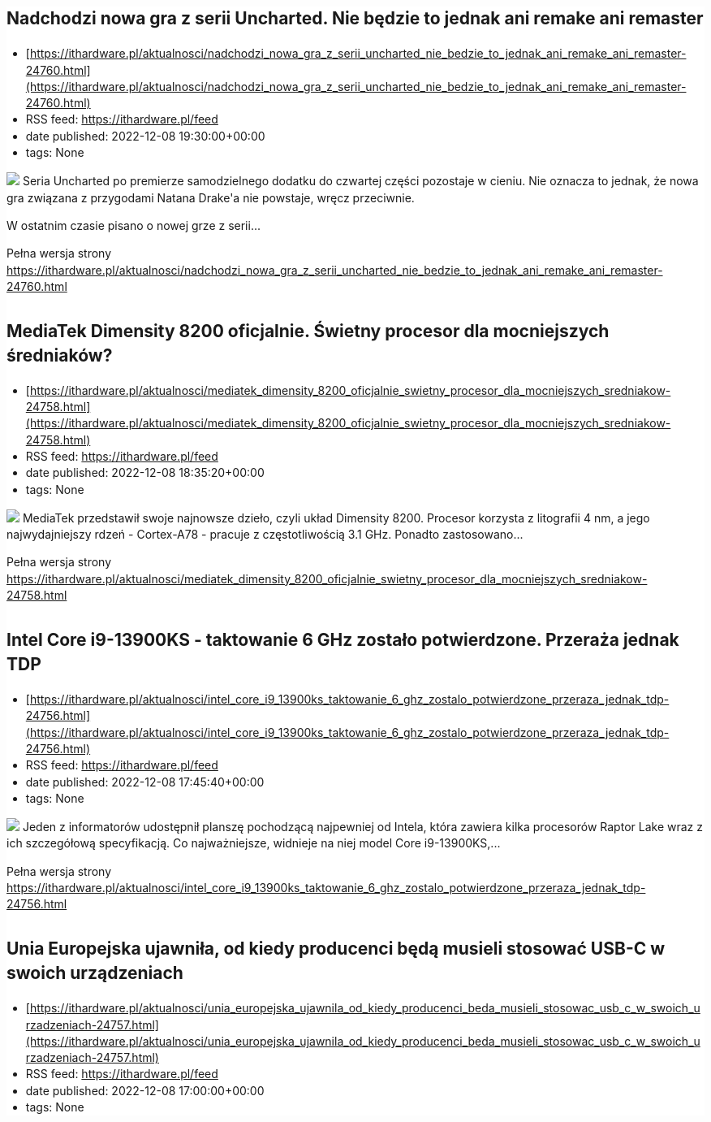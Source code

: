 ## Nadchodzi nowa gra z serii Uncharted. Nie będzie to jednak ani remake ani remaster
 - [https://ithardware.pl/aktualnosci/nadchodzi_nowa_gra_z_serii_uncharted_nie_bedzie_to_jednak_ani_remake_ani_remaster-24760.html](https://ithardware.pl/aktualnosci/nadchodzi_nowa_gra_z_serii_uncharted_nie_bedzie_to_jednak_ani_remake_ani_remaster-24760.html)
 - RSS feed: https://ithardware.pl/feed
 - date published: 2022-12-08 19:30:00+00:00
 - tags: None

<img src="https://ithardware.pl/artykuly/min/24760_1.jpg" />            Seria Uncharted po premierze samodzielnego dodatku do czwartej części pozostaje w cieniu. Nie oznacza to jednak, że nowa gra związana z przygodami Natana Drake'a nie powstaje, wręcz przeciwnie.

W ostatnim czasie pisano o nowej grze z serii...
            <p>Pełna wersja strony <a href="https://ithardware.pl/aktualnosci/nadchodzi_nowa_gra_z_serii_uncharted_nie_bedzie_to_jednak_ani_remake_ani_remaster-24760.html">https://ithardware.pl/aktualnosci/nadchodzi_nowa_gra_z_serii_uncharted_nie_bedzie_to_jednak_ani_remake_ani_remaster-24760.html</a></p>

## MediaTek Dimensity 8200 oficjalnie. Świetny procesor dla mocniejszych średniaków?
 - [https://ithardware.pl/aktualnosci/mediatek_dimensity_8200_oficjalnie_swietny_procesor_dla_mocniejszych_sredniakow-24758.html](https://ithardware.pl/aktualnosci/mediatek_dimensity_8200_oficjalnie_swietny_procesor_dla_mocniejszych_sredniakow-24758.html)
 - RSS feed: https://ithardware.pl/feed
 - date published: 2022-12-08 18:35:20+00:00
 - tags: None

<img src="https://ithardware.pl/artykuly/min/24758_1.jpg" />            MediaTek przedstawił swoje najnowsze dzieło, czyli układ Dimensity 8200. Procesor korzysta z litografii 4 nm, a jego najwydajniejszy rdzeń -&nbsp;Cortex-A78 - pracuje z częstotliwością&nbsp;3.1 GHz. Ponadto zastosowano...
            <p>Pełna wersja strony <a href="https://ithardware.pl/aktualnosci/mediatek_dimensity_8200_oficjalnie_swietny_procesor_dla_mocniejszych_sredniakow-24758.html">https://ithardware.pl/aktualnosci/mediatek_dimensity_8200_oficjalnie_swietny_procesor_dla_mocniejszych_sredniakow-24758.html</a></p>

## Intel Core i9-13900KS - taktowanie 6 GHz zostało potwierdzone. Przeraża jednak TDP
 - [https://ithardware.pl/aktualnosci/intel_core_i9_13900ks_taktowanie_6_ghz_zostalo_potwierdzone_przeraza_jednak_tdp-24756.html](https://ithardware.pl/aktualnosci/intel_core_i9_13900ks_taktowanie_6_ghz_zostalo_potwierdzone_przeraza_jednak_tdp-24756.html)
 - RSS feed: https://ithardware.pl/feed
 - date published: 2022-12-08 17:45:40+00:00
 - tags: None

<img src="https://ithardware.pl/artykuly/min/24756_1.jpg" />            Jeden z informator&oacute;w udostępnił planszę pochodzącą najpewniej od Intela, kt&oacute;ra zawiera&nbsp;kilka procesor&oacute;w Raptor Lake wraz z ich szczeg&oacute;łową specyfikacją. Co najważniejsze, widnieje na niej model Core i9-13900KS,...
            <p>Pełna wersja strony <a href="https://ithardware.pl/aktualnosci/intel_core_i9_13900ks_taktowanie_6_ghz_zostalo_potwierdzone_przeraza_jednak_tdp-24756.html">https://ithardware.pl/aktualnosci/intel_core_i9_13900ks_taktowanie_6_ghz_zostalo_potwierdzone_przeraza_jednak_tdp-24756.html</a></p>

## Unia Europejska ujawniła, od kiedy producenci będą musieli stosować USB-C w swoich urządzeniach
 - [https://ithardware.pl/aktualnosci/unia_europejska_ujawnila_od_kiedy_producenci_beda_musieli_stosowac_usb_c_w_swoich_urzadzeniach-24757.html](https://ithardware.pl/aktualnosci/unia_europejska_ujawnila_od_kiedy_producenci_beda_musieli_stosowac_usb_c_w_swoich_urzadzeniach-24757.html)
 - RSS feed: https://ithardware.pl/feed
 - date published: 2022-12-08 17:00:00+00:00
 - tags: None
